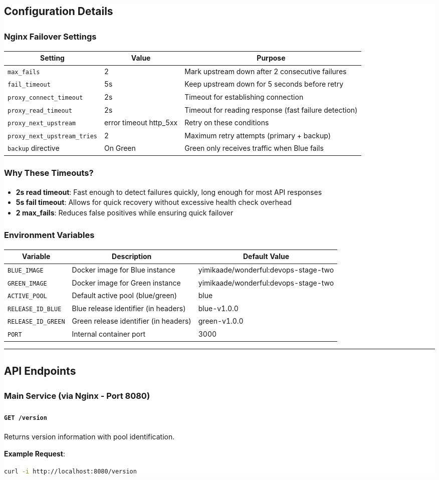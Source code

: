 
## Configuration Details

### Nginx Failover Settings

| Setting | Value | Purpose |
|---------|-------|---------|
| `max_fails` | 2 | Mark upstream down after 2 consecutive failures |
| `fail_timeout` | 5s | Keep upstream down for 5 seconds before retry |
| `proxy_connect_timeout` | 2s | Timeout for establishing connection |
| `proxy_read_timeout` | 2s | Timeout for reading response (fast failure detection) |
| `proxy_next_upstream` | error timeout http_5xx | Retry on these conditions |
| `proxy_next_upstream_tries` | 2 | Maximum retry attempts (primary + backup) |
| `backup` directive | On Green | Green only receives traffic when Blue fails |

### Why These Timeouts?
- **2s read timeout**: Fast enough to detect failures quickly, long enough for most API responses
- **5s fail timeout**: Allows for quick recovery without excessive health check overhead
- **2 max_fails**: Reduces false positives while ensuring quick failover

### Environment Variables

| Variable | Description | Default Value |
|----------|-------------|---------------|
| `BLUE_IMAGE` | Docker image for Blue instance | yimikaade/wonderful:devops-stage-two |
| `GREEN_IMAGE` | Docker image for Green instance | yimikaade/wonderful:devops-stage-two |
| `ACTIVE_POOL` | Default active pool (blue/green) | blue |
| `RELEASE_ID_BLUE` | Blue release identifier (in headers) | blue-v1.0.0 |
| `RELEASE_ID_GREEN` | Green release identifier (in headers) | green-v1.0.0 |
| `PORT` | Internal container port | 3000 |

---

## API Endpoints

### Main Service (via Nginx - Port 8080)

#### `GET /version`
Returns version information with pool identification.

**Example Request**:
```bash
curl -i http://localhost:8080/version
```
